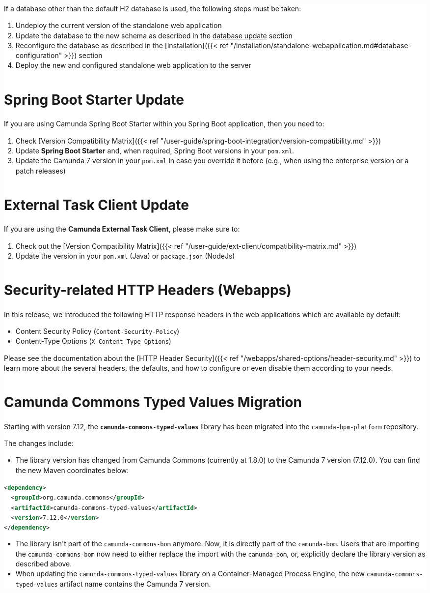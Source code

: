 If a database other than the default H2 database is used, the following steps must be taken:

1. Undeploy the current version of the standalone web application
2. Update the database to the new schema as described in the [database update](#database-updates) section
3. Reconfigure the database as described in the [installation]({{< ref "/installation/standalone-webapplication.md#database-configuration" >}})
   section
4. Deploy the new and configured standalone web application to the server

# Spring Boot Starter Update

If you are using Camunda Spring Boot Starter within you Spring Boot application, then you need to:

1. Check [Version Compatibility Matrix]({{< ref "/user-guide/spring-boot-integration/version-compatibility.md" >}})
2. Update **Spring Boot Starter** and, when required, Spring Boot versions in your `pom.xml`.
3. Update the Camunda 7 version in your `pom.xml` in case you override it before (e.g., when using the enterprise version or a patch releases)

# External Task Client Update

If you are using the **Camunda External Task Client**, please make sure to:

1. Check out the [Version Compatibility Matrix]({{< ref "/user-guide/ext-client/compatibility-matrix.md" >}})
2. Update the version in your `pom.xml` (Java) or `package.json` (NodeJs)

# Security-related HTTP Headers (Webapps)

In this release, we introduced the following HTTP response headers in the web applications which are available by default:

* Content Security Policy (`Content-Security-Policy`)
* Content-Type Options (`X-Content-Type-Options`)

Please see the documentation about the [HTTP Header Security]({{< ref "/webapps/shared-options/header-security.md" >}}) 
to learn more about the several headers, the defaults, and how to configure or even disable them according to your needs.

# Camunda Commons Typed Values Migration

Starting with version 7.12, the **`camunda-commons-typed-values`** library has been migrated into the `camunda-bpm-platform` repository.

The changes include:

  * The library version has changed from Camunda Commons (currently at 1.8.0) to the Camunda 7 version (7.12.0). You can find the new Maven coordinates below:
  
```xml
<dependency>
  <groupId>org.camunda.commons</groupId>
  <artifactId>camunda-commons-typed-values</artifactId>
  <version>7.12.0</version>
</dependency>
```
  * The library isn't part of the `camunda-commons-bom` anymore. Now, it is directly part of the `camunda-bom`. Users that are importing the `camunda-commons-bom` now need to either replace the import with the `camunda-bom`, or, explicitly declare the library version as described above.
  * When updating the `camunda-commons-typed-values` library on a Container-Managed Process Engine, the new `camunda-commons-typed-values` artifact name contains the Camunda 7 version.
  